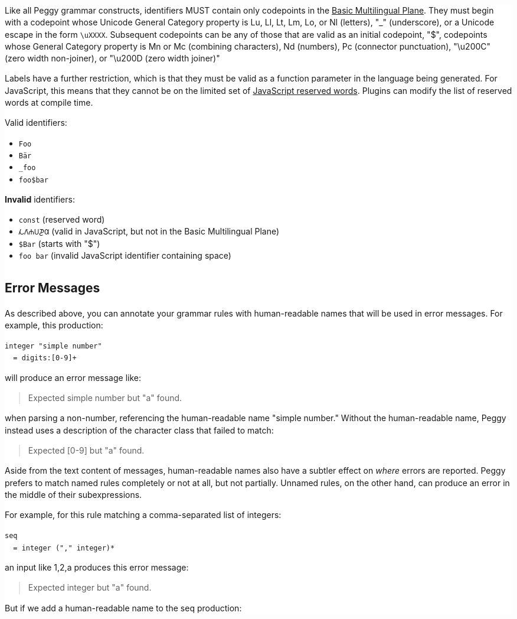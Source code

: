 Like all Peggy grammar constructs, identifiers MUST contain only codepoints in the [Basic Multilingual Plane](https://en.wikipedia.org/wiki/Plane_(Unicode)#Basic_Multilingual_Plane). They must begin with a codepoint whose Unicode General Category property is Lu, Ll, Lt, Lm, Lo, or Nl (letters), "\_" (underscore), or a Unicode escape in the form `\uXXXX`. Subsequent codepoints can be any of those that are valid as an initial codepoint, "$", codepoints whose General Category property is Mn or Mc (combining characters), Nd (numbers), Pc (connector punctuation), "\\u200C" (zero width non-joiner), or "\\u200D (zero width joiner)"

Labels have a further restriction, which is that they must be valid as a function parameter in the language being generated. For JavaScript, this means that they cannot be on the limited set of [JavaScript reserved words](https://developer.mozilla.org/en-US/docs/Web/JavaScript/Reference/Lexical_grammar#reserved_words). Plugins can modify the list of reserved words at compile time.

Valid identifiers:

*   `Foo`
*   `Bär`
*   `_foo`
*   `foo$bar`

**Invalid** identifiers:

*   `const` (reserved word)
*   `𐓁𐒰͘𐓐𐓎𐓊𐒷` (valid in JavaScript, but not in the Basic Multilingual Plane)
*   `$Bar` (starts with "$")
*   `foo bar` (invalid JavaScript identifier containing space)

Error Messages
--------------

As described above, you can annotate your grammar rules with human-readable names that will be used in error messages. For example, this production:

    integer "simple number"
      = digits:[0-9]+

will produce an error message like:

> Expected simple number but "a" found.

when parsing a non-number, referencing the human-readable name "simple number." Without the human-readable name, Peggy instead uses a description of the character class that failed to match:

> Expected \[0-9\] but "a" found.

Aside from the text content of messages, human-readable names also have a subtler effect on _where_ errors are reported. Peggy prefers to match named rules completely or not at all, but not partially. Unnamed rules, on the other hand, can produce an error in the middle of their subexpressions.

For example, for this rule matching a comma-separated list of integers:

    seq
      = integer ("," integer)*

an input like 1,2,a produces this error message:

> Expected integer but "a" found.

But if we add a human-readable name to the seq production:
